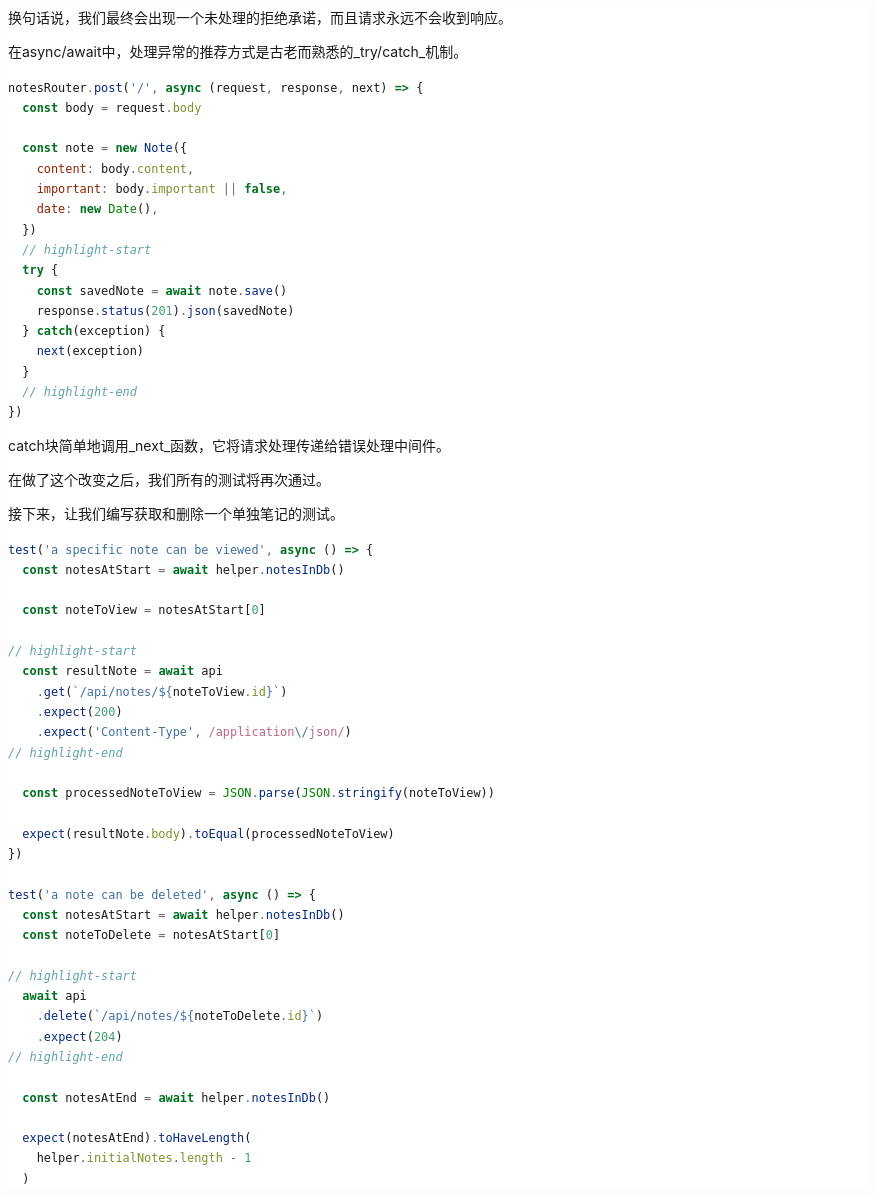 
 换句话说，我们最终会出现一个未处理的拒绝承诺，而且请求永远不会收到响应。


 在async/await中，处理异常的推荐方式是古老而熟悉的_try/catch_机制。

```js
notesRouter.post('/', async (request, response, next) => {
  const body = request.body

  const note = new Note({
    content: body.content,
    important: body.important || false,
    date: new Date(),
  })
  // highlight-start
  try {
    const savedNote = await note.save()
    response.status(201).json(savedNote)
  } catch(exception) {
    next(exception)
  }
  // highlight-end
})
```


 catch块简单地调用_next_函数，它将请求处理传递给错误处理中间件。


 在做了这个改变之后，我们所有的测试将再次通过。


 接下来，让我们编写获取和删除一个单独笔记的测试。

```js
test('a specific note can be viewed', async () => {
  const notesAtStart = await helper.notesInDb()

  const noteToView = notesAtStart[0]

// highlight-start
  const resultNote = await api
    .get(`/api/notes/${noteToView.id}`)
    .expect(200)
    .expect('Content-Type', /application\/json/)
// highlight-end

  const processedNoteToView = JSON.parse(JSON.stringify(noteToView))

  expect(resultNote.body).toEqual(processedNoteToView)
})

test('a note can be deleted', async () => {
  const notesAtStart = await helper.notesInDb()
  const noteToDelete = notesAtStart[0]

// highlight-start
  await api
    .delete(`/api/notes/${noteToDelete.id}`)
    .expect(204)
// highlight-end

  const notesAtEnd = await helper.notesInDb()

  expect(notesAtEnd).toHaveLength(
    helper.initialNotes.length - 1
  )

```